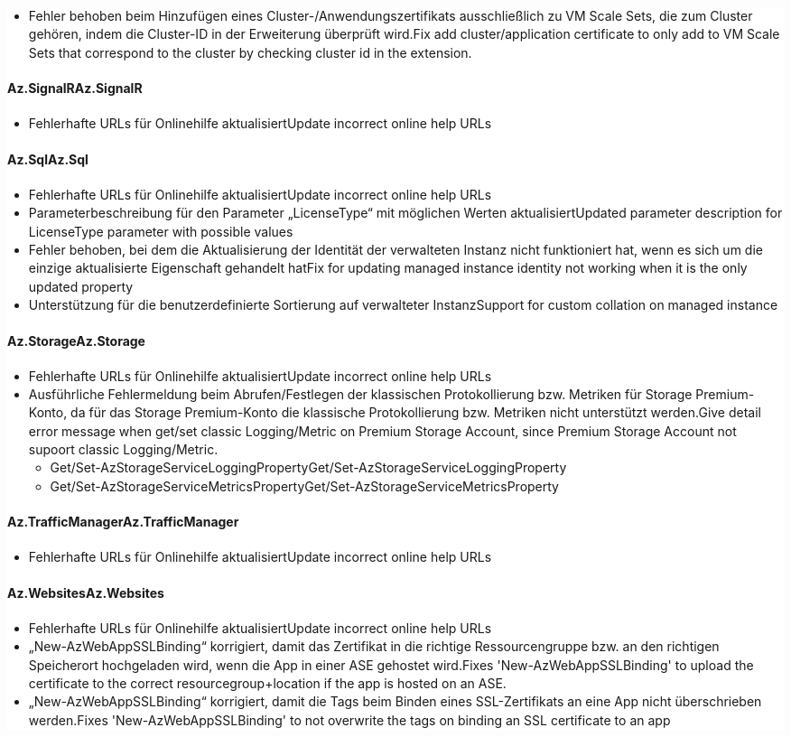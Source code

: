 * <span data-ttu-id="e023e-222">Fehler behoben beim Hinzufügen eines Cluster-/Anwendungszertifikats ausschließlich zu VM Scale Sets, die zum Cluster gehören, indem die Cluster-ID in der Erweiterung überprüft wird.</span><span class="sxs-lookup"><span data-stu-id="e023e-222">Fix add cluster/application certificate to only add to VM Scale Sets that correspond to the cluster by checking cluster id in the extension.</span></span>

#### <a name="azsignalr"></a><span data-ttu-id="e023e-223">Az.SignalR</span><span class="sxs-lookup"><span data-stu-id="e023e-223">Az.SignalR</span></span>
* <span data-ttu-id="e023e-224">Fehlerhafte URLs für Onlinehilfe aktualisiert</span><span class="sxs-lookup"><span data-stu-id="e023e-224">Update incorrect online help URLs</span></span>

#### <a name="azsql"></a><span data-ttu-id="e023e-225">Az.Sql</span><span class="sxs-lookup"><span data-stu-id="e023e-225">Az.Sql</span></span>
* <span data-ttu-id="e023e-226">Fehlerhafte URLs für Onlinehilfe aktualisiert</span><span class="sxs-lookup"><span data-stu-id="e023e-226">Update incorrect online help URLs</span></span>
* <span data-ttu-id="e023e-227">Parameterbeschreibung für den Parameter „LicenseType“ mit möglichen Werten aktualisiert</span><span class="sxs-lookup"><span data-stu-id="e023e-227">Updated parameter description for LicenseType parameter with possible values</span></span>
* <span data-ttu-id="e023e-228">Fehler behoben, bei dem die Aktualisierung der Identität der verwalteten Instanz nicht funktioniert hat, wenn es sich um die einzige aktualisierte Eigenschaft gehandelt hat</span><span class="sxs-lookup"><span data-stu-id="e023e-228">Fix for updating managed instance identity not working when it is the only updated property</span></span>
* <span data-ttu-id="e023e-229">Unterstützung für die benutzerdefinierte Sortierung auf verwalteter Instanz</span><span class="sxs-lookup"><span data-stu-id="e023e-229">Support for custom collation on managed instance</span></span>

#### <a name="azstorage"></a><span data-ttu-id="e023e-230">Az.Storage</span><span class="sxs-lookup"><span data-stu-id="e023e-230">Az.Storage</span></span>
* <span data-ttu-id="e023e-231">Fehlerhafte URLs für Onlinehilfe aktualisiert</span><span class="sxs-lookup"><span data-stu-id="e023e-231">Update incorrect online help URLs</span></span>
* <span data-ttu-id="e023e-232">Ausführliche Fehlermeldung beim Abrufen/Festlegen der klassischen Protokollierung bzw. Metriken für Storage Premium-Konto, da für das Storage Premium-Konto die klassische Protokollierung bzw. Metriken nicht unterstützt werden.</span><span class="sxs-lookup"><span data-stu-id="e023e-232">Give detail error message when get/set classic Logging/Metric on Premium Storage Account, since Premium Storage Account not supoort classic Logging/Metric.</span></span>
    - <span data-ttu-id="e023e-233">Get/Set-AzStorageServiceLoggingProperty</span><span class="sxs-lookup"><span data-stu-id="e023e-233">Get/Set-AzStorageServiceLoggingProperty</span></span>
    - <span data-ttu-id="e023e-234">Get/Set-AzStorageServiceMetricsProperty</span><span class="sxs-lookup"><span data-stu-id="e023e-234">Get/Set-AzStorageServiceMetricsProperty</span></span>

#### <a name="aztrafficmanager"></a><span data-ttu-id="e023e-235">Az.TrafficManager</span><span class="sxs-lookup"><span data-stu-id="e023e-235">Az.TrafficManager</span></span>
* <span data-ttu-id="e023e-236">Fehlerhafte URLs für Onlinehilfe aktualisiert</span><span class="sxs-lookup"><span data-stu-id="e023e-236">Update incorrect online help URLs</span></span>

#### <a name="azwebsites"></a><span data-ttu-id="e023e-237">Az.Websites</span><span class="sxs-lookup"><span data-stu-id="e023e-237">Az.Websites</span></span>
* <span data-ttu-id="e023e-238">Fehlerhafte URLs für Onlinehilfe aktualisiert</span><span class="sxs-lookup"><span data-stu-id="e023e-238">Update incorrect online help URLs</span></span>
* <span data-ttu-id="e023e-239">„New-AzWebAppSSLBinding“ korrigiert, damit das Zertifikat in die richtige Ressourcengruppe bzw. an den richtigen Speicherort hochgeladen wird, wenn die App in einer ASE gehostet wird.</span><span class="sxs-lookup"><span data-stu-id="e023e-239">Fixes 'New-AzWebAppSSLBinding' to upload the certificate to the correct resourcegroup+location if the app is hosted on an ASE.</span></span>
* <span data-ttu-id="e023e-240">„New-AzWebAppSSLBinding“ korrigiert, damit die Tags beim Binden eines SSL-Zertifikats an eine App nicht überschrieben werden.</span><span class="sxs-lookup"><span data-stu-id="e023e-240">Fixes 'New-AzWebAppSSLBinding' to not overwrite the tags on binding an SSL certificate to an app</span></span>
